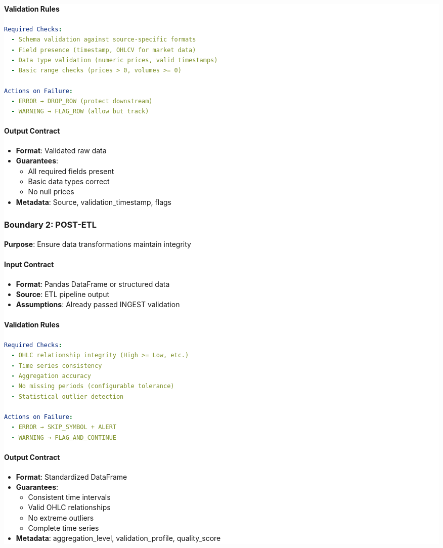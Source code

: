 #### Validation Rules

```yaml
Required Checks:
  - Schema validation against source-specific formats
  - Field presence (timestamp, OHLCV for market data)
  - Data type validation (numeric prices, valid timestamps)
  - Basic range checks (prices > 0, volumes >= 0)

Actions on Failure:
  - ERROR → DROP_ROW (protect downstream)
  - WARNING → FLAG_ROW (allow but track)
```

#### Output Contract

- **Format**: Validated raw data
- **Guarantees**:
  - All required fields present
  - Basic data types correct
  - No null prices
- **Metadata**: Source, validation_timestamp, flags

### Boundary 2: POST-ETL

**Purpose**: Ensure data transformations maintain integrity

#### Input Contract

- **Format**: Pandas DataFrame or structured data
- **Source**: ETL pipeline output
- **Assumptions**: Already passed INGEST validation

#### Validation Rules

```yaml
Required Checks:
  - OHLC relationship integrity (High >= Low, etc.)
  - Time series consistency
  - Aggregation accuracy
  - No missing periods (configurable tolerance)
  - Statistical outlier detection

Actions on Failure:
  - ERROR → SKIP_SYMBOL + ALERT
  - WARNING → FLAG_AND_CONTINUE
```

#### Output Contract

- **Format**: Standardized DataFrame
- **Guarantees**:
  - Consistent time intervals
  - Valid OHLC relationships
  - No extreme outliers
  - Complete time series
- **Metadata**: aggregation_level, validation_profile, quality_score
